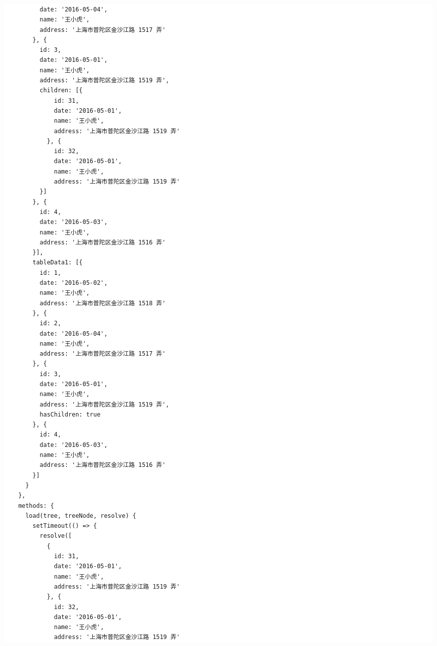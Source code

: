 ```html
          date: '2016-05-04',
          name: '王小虎',
          address: '上海市普陀区金沙江路 1517 弄'
        }, {
          id: 3,
          date: '2016-05-01',
          name: '王小虎',
          address: '上海市普陀区金沙江路 1519 弄',
          children: [{
              id: 31,
              date: '2016-05-01',
              name: '王小虎',
              address: '上海市普陀区金沙江路 1519 弄'
            }, {
              id: 32,
              date: '2016-05-01',
              name: '王小虎',
              address: '上海市普陀区金沙江路 1519 弄'
          }]
        }, {
          id: 4,
          date: '2016-05-03',
          name: '王小虎',
          address: '上海市普陀区金沙江路 1516 弄'
        }],
        tableData1: [{
          id: 1,
          date: '2016-05-02',
          name: '王小虎',
          address: '上海市普陀区金沙江路 1518 弄'
        }, {
          id: 2,
          date: '2016-05-04',
          name: '王小虎',
          address: '上海市普陀区金沙江路 1517 弄'
        }, {
          id: 3,
          date: '2016-05-01',
          name: '王小虎',
          address: '上海市普陀区金沙江路 1519 弄',
          hasChildren: true
        }, {
          id: 4,
          date: '2016-05-03',
          name: '王小虎',
          address: '上海市普陀区金沙江路 1516 弄'
        }]
      }
    },
    methods: {
      load(tree, treeNode, resolve) {
        setTimeout(() => {
          resolve([
            {
              id: 31,
              date: '2016-05-01',
              name: '王小虎',
              address: '上海市普陀区金沙江路 1519 弄'
            }, {
              id: 32,
              date: '2016-05-01',
              name: '王小虎',
              address: '上海市普陀区金沙江路 1519 弄'
```